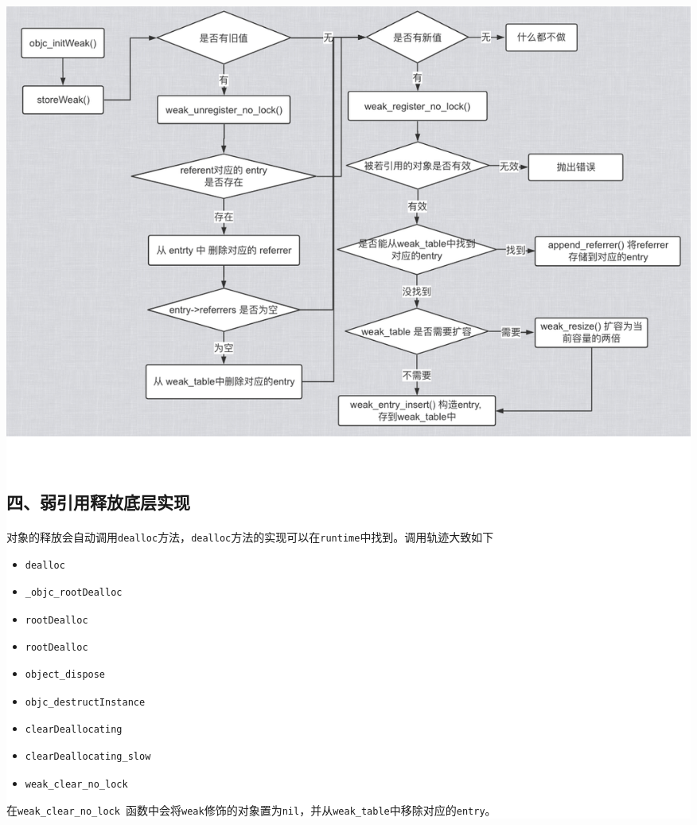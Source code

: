 ![](../Images/iOS/weak/weak_image06.png)


<br>

## 四、弱引用释放底层实现


对象的释放会自动调用`dealloc`方法，`dealloc`方法的实现可以在`runtime`中找到。调用轨迹大致如下

- `dealloc`

- `_objc_rootDealloc`

- `rootDealloc`

- `rootDealloc`

- `object_dispose`

- `objc_destructInstance`

- `clearDeallocating`

- `clearDeallocating_slow`

- `weak_clear_no_lock`

在`weak_clear_no_lock `函数中会将`weak`修饰的对象置为`nil`，并从`weak_table`中移除对应的`entry`。
